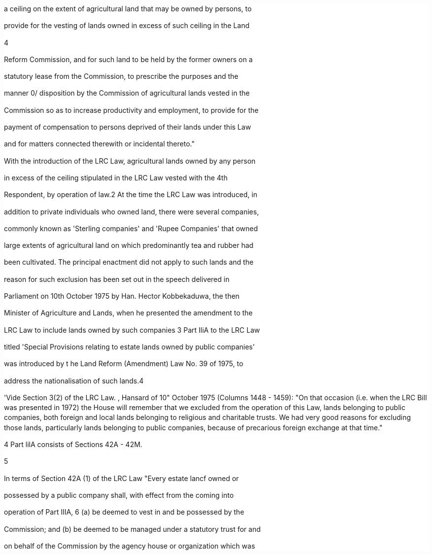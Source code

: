a ceiling on the extent of agricultural land that may be owned by persons, to

provide for the vesting of lands owned in excess of such ceiling in the Land

4

Reform Commission, and for such land to be held by the former owners on a

statutory lease from the Commission, to prescribe the purposes and the

manner 0/ disposition by the Commission of agricultural lands vested in the

Commission so as to increase productivity and employment, to provide for the

payment of compensation to persons deprived of their lands under this Law

and for matters connected therewith or incidental thereto."

With the introduction of the LRC Law, agricultural lands owned by any person

in excess of the ceiling stipulated in the LRC Law vested with the 4th

Respondent, by operation of law.2 At the time the LRC Law was introduced, in

addition to private individuals who owned land, there were several companies,

commonly known as 'Sterling companies' and 'Rupee Companies' that owned

large extents of agricultural land on which predominantly tea and rubber had

been cultivated. The principal enactment did not apply to such lands and the

reason for such exclusion has been set out in the speech delivered in

Parliament on 10th October 1975 by Han. Hector Kobbekaduwa, the then

Minister of Agriculture and Lands, when he presented the amendment to the

LRC Law to include lands owned by such companies 3 Part IliA to the LRC Law

titled 'Special Provisions relating to estate lands owned by public companies'

was introduced by t he Land Reform (Amendment) Law No. 39 of 1975, to

address the nationalisation of such lands.4

'Vide Section 3(2) of the LRC Law. , Hansard of 10" October 1975 (Columns 1448 - 1459): "On that occasion (i.e. when the LRC Bill was presented in 1972) the House will remember that we excluded from the operation of this Law, lands belonging to public companies, both foreign and local lands belonging to religious and charitable trusts. We had very good reasons for excluding those lands, particularly lands belonging to public companies, because of precarious foreign exchange at that time."

4 Part lilA consists of Sections 42A - 42M.

5

In terms of Section 42A (1) of the LRC Law "Every estate lancf owned or

possessed by a public company shall, with effect from the coming into

operation of Part IIIA, 6 (a) be deemed to vest in and be possessed by the

Commission; and (b) be deemed to be managed under a statutory trust for and

on behalf of the Commission by the agency house or organization which was

